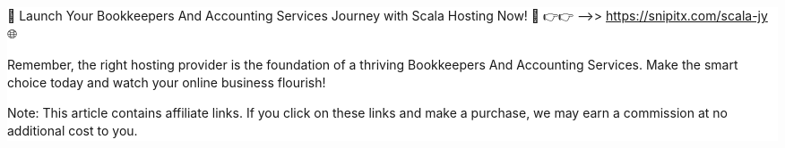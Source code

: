🚀 Launch Your Bookkeepers And Accounting Services Journey with Scala Hosting Now! 🌟
👉👉 -->> https://snipitx.com/scala-jy 🌐

Remember, the right hosting provider is the foundation of a thriving Bookkeepers And Accounting Services. Make the smart choice today and watch your online business flourish!

Note: This article contains affiliate links. If you click on these links and make a purchase, we may earn a commission at no additional cost to you.